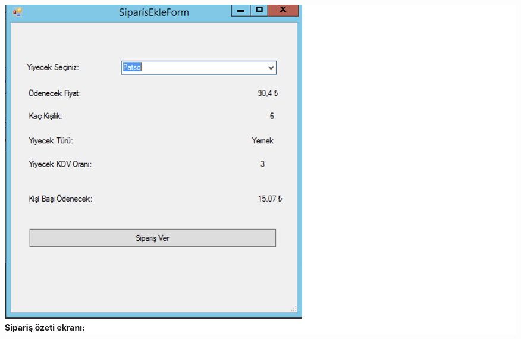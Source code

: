 <img src="https://github.com/tahayasinkoksal/C-Sharp-LokantaSistemi/blob/master/res/5.png" width="500"><br>
<b>Sipariş özeti ekranı:</b><br>